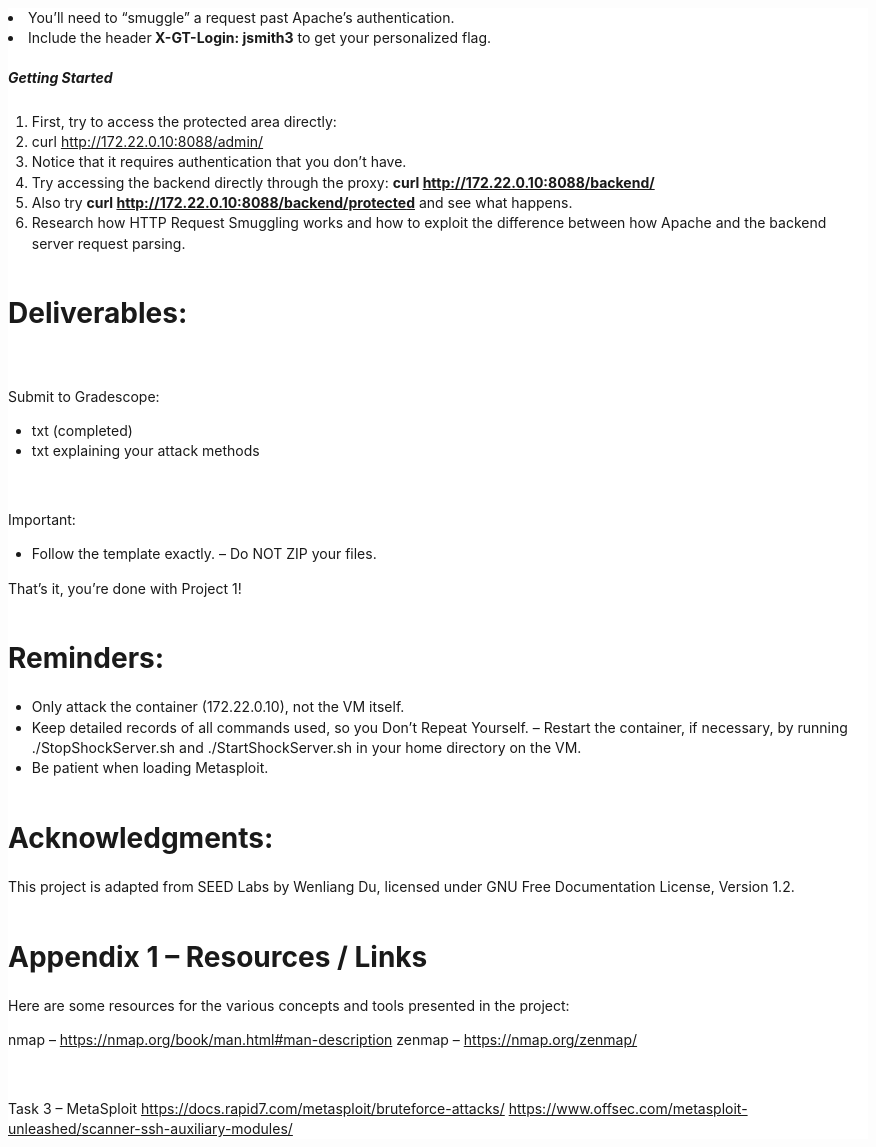 <li>You’ll need to “smuggle” a request past Apache’s authentication.</li>
<li>Include the header<strong> X-GT-Login: jsmith3</strong> to get your personalized flag.</li>
</ul>
<h5><em>Getting Started </em></h5>
<ol>
<li>First, try to access the protected area directly:</li>
<li>curl <a href="http://172.22.0.10:8088/admin/">http://172.22.0.10:8088/admin/</a></li>
<li>Notice that it requires authentication that you don’t have.</li>
<li>Try accessing the backend directly through the proxy: <strong>curl </strong><a href="http://172.22.0.10:8088/backend/"><strong>http://172.22.0.10:8088/backend/</strong></a></li>
<li>Also try <strong>curl </strong><a href="http://172.22.0.10:8088/backend/protected"><strong>http://172.22.0.10:8088/backend/protecte</strong></a><strong><u>d</u></strong> and see what happens.</li>
<li>Research how HTTP Request Smuggling works and how to exploit the difference between how Apache and the backend server request parsing.</li>
</ol>
<h1><a name="_Toc23610"></a>Deliverables:</h1>
&nbsp;

Submit to Gradescope:

<ul>
<li>txt (completed)</li>
<li>txt explaining your attack methods</li>
</ul>
&nbsp;

Important:

<ul>
<li>Follow the template exactly. – Do NOT ZIP your files.</li>
</ul>
That’s it, you’re done with Project 1!

<h1><a name="_Toc23611"></a>Reminders:</h1>
<ul>
<li>Only attack the container (172.22.0.10), not the VM itself.</li>
<li>Keep detailed records of all commands used, so you Don’t Repeat Yourself. – Restart the container, if necessary, by running ./StopShockServer.sh and ./StartShockServer.sh in your home directory on the VM.</li>
<li>Be patient when loading Metasploit.</li>
</ul>
<h1><a name="_Toc23612"></a>Acknowledgments:</h1>
This project is adapted from SEED Labs by Wenliang Du, licensed under GNU Free Documentation License, Version 1.2.

<h1><a name="_Toc23613"></a>Appendix 1 – Resources / Links</h1>
Here are some resources for the various concepts and tools presented in the project:

nmap – <a href="https://nmap.org/book/man.html#man-description">https://nmap.org/book/man.html#man-description</a> zenmap – <a href="https://nmap.org/zenmap/">https://nmap.org/zenmap/</a>

&nbsp;

Task 3 – MetaSploit <a href="https://docs.rapid7.com/metasploit/bruteforce-attacks/">https://docs.rapid7.com/metasploit/bruteforce-attacks/</a> <a href="https://www.offsec.com/metasploit-unleashed/scanner-ssh-auxiliary-modules/">https://www.offsec.com/metasploit-unleashed/scanner-ssh-auxiliary-modules/</a>
